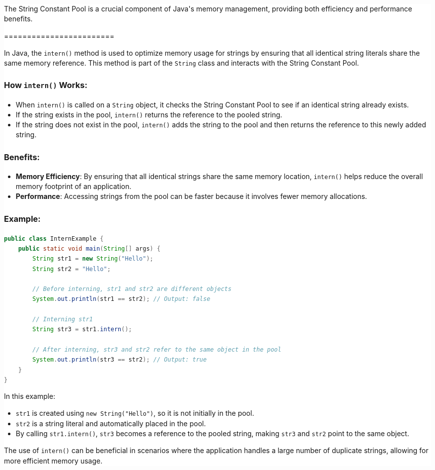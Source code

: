 The String Constant Pool is a crucial component of Java's memory management, providing both efficiency and performance benefits.

========================


In Java, the `intern()` method is used to optimize memory usage for strings by ensuring that all identical string literals share the same memory reference. This method is part of the `String` class and interacts with the String Constant Pool.

### How `intern()` Works:

- When `intern()` is called on a `String` object, it checks the String Constant Pool to see if an identical string already exists.
- If the string exists in the pool, `intern()` returns the reference to the pooled string.
- If the string does not exist in the pool, `intern()` adds the string to the pool and then returns the reference to this newly added string.

### Benefits:

- **Memory Efficiency**: By ensuring that all identical strings share the same memory location, `intern()` helps reduce the overall memory footprint of an application.
- **Performance**: Accessing strings from the pool can be faster because it involves fewer memory allocations.

### Example:

```java
public class InternExample {
    public static void main(String[] args) {
        String str1 = new String("Hello");
        String str2 = "Hello";

        // Before interning, str1 and str2 are different objects
        System.out.println(str1 == str2); // Output: false

        // Interning str1
        String str3 = str1.intern();

        // After interning, str3 and str2 refer to the same object in the pool
        System.out.println(str3 == str2); // Output: true
    }
}
```

In this example:
- `str1` is created using `new String("Hello")`, so it is not initially in the pool.
- `str2` is a string literal and automatically placed in the pool.
- By calling `str1.intern()`, `str3` becomes a reference to the pooled string, making `str3` and `str2` point to the same object.

The use of `intern()` can be beneficial in scenarios where the application handles a large number of duplicate strings, allowing for more efficient memory usage.
